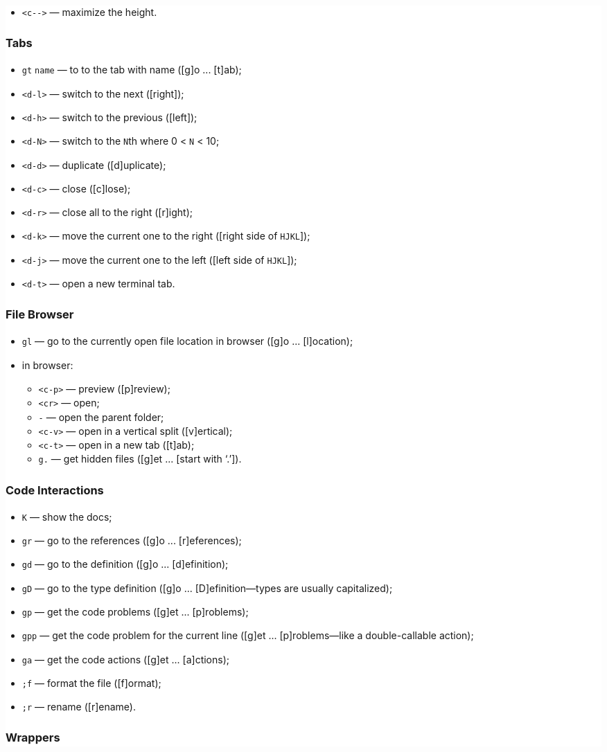 - `<c-->` — maximize the height.

### Tabs

- `gt` `name` — to to the tab with name ([g]o ... [t]ab);

- `<d-l>` — switch to the next ([right]);

- `<d-h>` — switch to the previous ([left]);

- `<d-N>` — switch to the `N`th where 0 < `N` < 10;

- `<d-d>` — duplicate ([d]uplicate);

- `<d-c>` — close ([c]lose);

- `<d-r>` — close all to the right ([r]ight);

- `<d-k>` — move the current one to the right ([right side of `HJKL`]);

- `<d-j>` — move the current one to the left ([left side of `HJKL`]);

- `<d-t>` — open a new terminal tab.

### File Browser

- `gl` — go to the currently open file location in browser ([g]o ...
  [l]ocation);

- in browser:
  - `<c-p>` — preview ([p]review);
  - `<cr>` — open;
  - `-` — open the parent folder;
  - `<c-v>` — open in a vertical split ([v]ertical);
  - `<c-t>` — open in a new tab ([t]ab);
  - `g.` — get hidden files ([g]et ... [start with ‘.’]).

### Code Interactions

- `K` — show the docs;

- `gr` — go to the references ([g]o ... [r]eferences);

- `gd` — go to the definition ([g]o ... [d]efinition);

- `gD` — go to the type definition ([g]o ... [D]efinition—types are usually
  capitalized);

- `gp` — get the code problems ([g]et ... [p]roblems);

- `gpp` — get the code problem for the current line ([g]et ... [p]roblems—like
  a double-callable action);

- `ga` — get the code actions ([g]et ... [a]ctions);

- `;f` — format the file ([f]ormat);

- `;r` — rename ([r]ename).

### Wrappers

